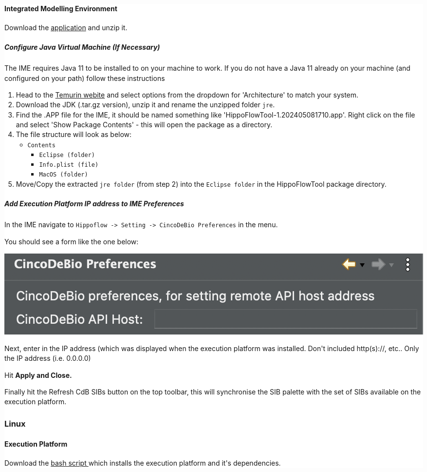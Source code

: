 #### Integrated Modelling Environment

Download the [application](https://sourceforge.net/projects/cincodebio/files/ime.macosx.x86_64.zip/download "Download Zip") and unzip it.

##### Configure Java Virtual Machine (If Necessary)

The IME requires Java 11 to be installed to on your machine to work. If you do not have a Java 11 already on your machine (and configured on your path) follow these instructions

1. Head to the [Temurin webite](https://adoptium.net/temurin/releases/?version=11&package=jdk&os=mac&arch=any) and select options from the dropdown for 'Architecture' to match your system.
2. Download the JDK (.tar.gz version), unzip it and rename the unzipped folder `jre`.
3. Find the .APP file for the IME, it should be named something like 'HippoFlowTool-1.202405081710.app'. Right click on the file and select 'Show Package Contents' - this will open the package as a directory.
4. The file structure will look as below:
   - `Contents`
     - `Eclipse (folder)`
     - `Info.plist (file)`
     - `MacOS (folder)`
5. Move/Copy the extracted `jre folder` (from step 2) into the `Eclipse folder` in the HippoFlowTool package directory.

##### Add Execution Platform IP address to IME Preferences

In the IME navigate to `Hippoflow -> Setting -> CincoDeBio Preferences` in the menu.

You should see a form like the one below:

![1717765715938](image/README/1717765715938.png)

Next, enter in the IP address (which was displayed when the execution platform was installed. Don't included http(s)://, etc.. Only the IP address (i.e. 0.0.0.0)

Hit **Apply and Close.**

Finally hit the Refresh CdB SIBs button on the top toolbar, this will synchronise the SIB palette with the set of SIBs available on the execution platform.

### Linux

#### Execution Platform

Download the [bash script ](https://raw.githubusercontent.com/colm-brandon-ul/cdb-wsl-install/master/linux/deploy.sh "Download Script")which installs the execution platform and it's dependencies.
